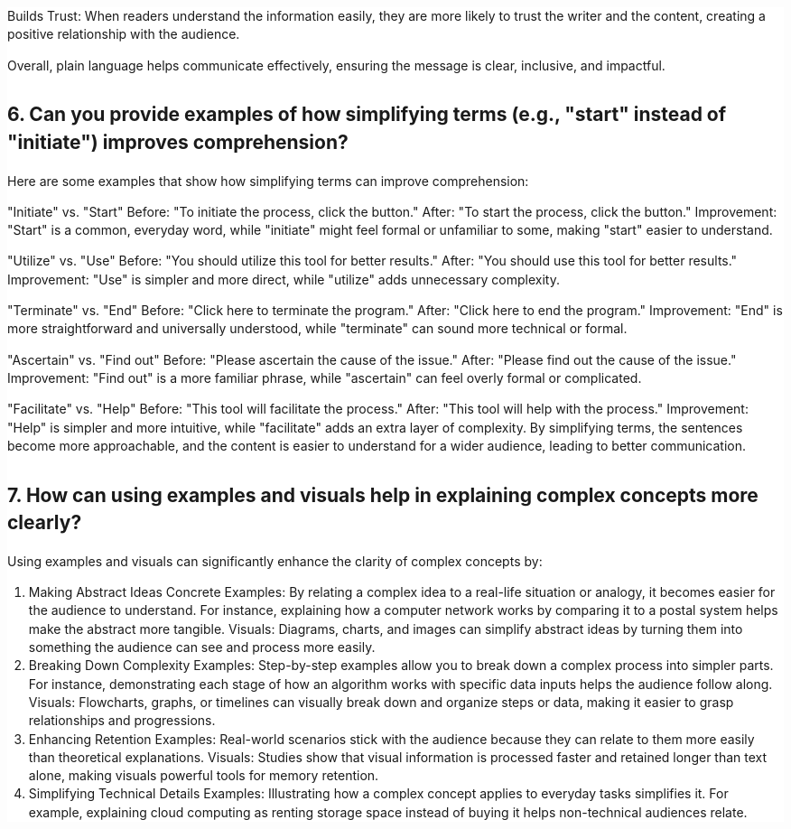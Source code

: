 Builds Trust: When readers understand the information easily, they are more likely to trust the writer and the content, creating a positive relationship with the audience.

Overall, plain language helps communicate effectively, ensuring the message is clear, inclusive, and impactful.
## 6. Can you provide examples of how simplifying terms (e.g., "start" instead of "initiate") improves comprehension?
Here are some examples that show how simplifying terms can improve comprehension:

"Initiate" vs. "Start"
Before: "To initiate the process, click the button."
After: "To start the process, click the button."
Improvement: "Start" is a common, everyday word, while "initiate" might feel formal or unfamiliar to some, making "start" easier to understand.

"Utilize" vs. "Use"
Before: "You should utilize this tool for better results."
After: "You should use this tool for better results."
Improvement: "Use" is simpler and more direct, while "utilize" adds unnecessary complexity.

"Terminate" vs. "End"
Before: "Click here to terminate the program."
After: "Click here to end the program."
Improvement: "End" is more straightforward and universally understood, while "terminate" can sound more technical or formal.

"Ascertain" vs. "Find out"
Before: "Please ascertain the cause of the issue."
After: "Please find out the cause of the issue."
Improvement: "Find out" is a more familiar phrase, while "ascertain" can feel overly formal or complicated.

"Facilitate" vs. "Help"
Before: "This tool will facilitate the process."
After: "This tool will help with the process."
Improvement: "Help" is simpler and more intuitive, while "facilitate" adds an extra layer of complexity.
By simplifying terms, the sentences become more approachable, and the content is easier to understand for a wider audience, leading to better communication.
## 7. How can using examples and visuals help in explaining complex concepts more clearly?
Using examples and visuals can significantly enhance the clarity of complex concepts by:

1. Making Abstract Ideas Concrete
Examples: By relating a complex idea to a real-life situation or analogy, it becomes easier for the audience to understand. For instance, explaining how a computer network works by comparing it to a postal system helps make the abstract more tangible.
Visuals: Diagrams, charts, and images can simplify abstract ideas by turning them into something the audience can see and process more easily.
2. Breaking Down Complexity
Examples: Step-by-step examples allow you to break down a complex process into simpler parts. For instance, demonstrating each stage of how an algorithm works with specific data inputs helps the audience follow along.
Visuals: Flowcharts, graphs, or timelines can visually break down and organize steps or data, making it easier to grasp relationships and progressions.
3. Enhancing Retention
Examples: Real-world scenarios stick with the audience because they can relate to them more easily than theoretical explanations.
Visuals: Studies show that visual information is processed faster and retained longer than text alone, making visuals powerful tools for memory retention.
4. Simplifying Technical Details
Examples: Illustrating how a complex concept applies to everyday tasks simplifies it. For example, explaining cloud computing as renting storage space instead of buying it helps non-technical audiences relate.